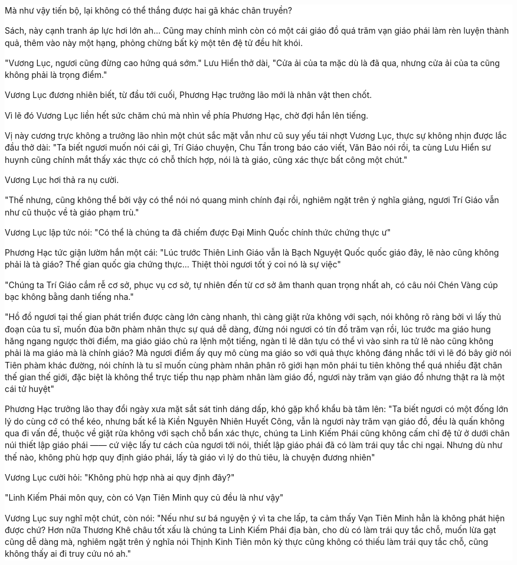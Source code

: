 Mà như vậy tiến bộ, lại không có thể thắng được hai gã khác chân truyền?

Sách, này cạnh tranh áp lực hơi lớn ah... Cũng may chính mình còn có một cái giáo đồ quá trăm vạn giáo phái làm rèn luyện thành quả, thêm vào này một hạng, phỏng chừng bất kỳ một tên đệ tử đều hít khói.

"Vương Lục, ngươi cũng đừng cao hứng quá sớm." Lưu Hiển thở dài, "Cửa ải của ta mặc dù là đã qua, nhưng cửa ải của ta cũng không phải là trọng điểm."

Vương Lục đương nhiên biết, từ đầu tới cuối, Phương Hạc trưởng lão mới là nhân vật then chốt.

Vì lẽ đó Vương Lục liền hết sức chăm chú mà nhìn về phía Phương Hạc, chờ đợi hắn lên tiếng.

Vị này cương trực không a trưởng lão nhìn một chút sắc mặt vẫn như cũ suy yếu tái nhợt Vương Lục, thực sự không nhịn được lắc đầu thở dài: "Ta biết ngươi muốn nói cái gì, Trí Giáo chuyện, Chu Tần trong báo cáo viết, Văn Bảo nói rồi, ta cùng Lưu Hiển sư huynh cũng chính mắt thấy xác thực có chỗ thích hợp, nói là tà giáo, cũng xác thực bất công một chút."

Vương Lục hơi thả ra nụ cười.

"Thế nhưng, cũng không thể bởi vậy có thể nói nó quang minh chính đại rồi, nghiêm ngặt trên ý nghĩa giảng, ngươi Trí Giáo vẫn như cũ thuộc về tà giáo phạm trù."

Vương Lục lập tức nói: "Có thể là chúng ta đã chiếm được Đại Minh Quốc chính thức chứng thực ư"

Phương Hạc tức giận lườm hắn một cái: "Lúc trước Thiên Linh Giáo vẫn là Bạch Nguyệt Quốc quốc giáo đây, lẽ nào cũng không phải là tà giáo? Thế gian quốc gia chứng thực... Thiệt thòi ngươi tốt ý coi nó là sự việc"

"Chúng ta Trí Giáo cắm rễ cơ sở, phục vụ cơ sở, tự nhiên đến từ cơ sở âm thanh quan trọng nhất ah, có câu nói Chén Vàng cúp bạc không bằng danh tiếng nha."

"Hồ đồ ngươi tại thế gian phát triển được càng lớn càng nhanh, thì càng giặt rửa không với sạch, nói không rõ ràng bởi vì lấy thủ đoạn của tu sĩ, muốn đùa bỡn phàm nhân thực sự quá dễ dàng, đừng nói ngươi có tín đồ trăm vạn rồi, lúc trước ma giáo hung hăng ngang ngược thời điểm, ma giáo giáo chủ ra lệnh một tiếng, ngàn tỉ lê dân tựu có thể vì vào sinh ra tử lẽ nào cũng không phải là ma giáo mà là chính giáo? Mà ngươi điểm ấy quy mô cùng ma giáo so với quả thực không đáng nhắc tới vì lẽ đó bây giờ nói Tiên phàm khác đường, nói chính là tu sĩ muốn cùng phàm nhân phân rõ giới hạn môn phái tu tiên không thể quá nhiều đặt chân thế gian thế giới, đặc biệt là không thể trực tiếp thu nạp phàm nhân làm giáo đồ, ngươi này trăm vạn giáo đồ nhưng thật ra là một cái tử huyệt"

Phương Hạc trưởng lão thay đổi ngày xưa mặt sắt sát tinh dáng dấp, khó gặp khổ khẩu bà tâm lên: "Ta biết ngươi có một đống lớn lý do cùng cớ có thể kéo, nhưng bất kể là Kiền Nguyên Nhiên Huyết Công, vẫn là ngươi này trăm vạn giáo đồ, đều là quấn không qua đi vấn đề, thuộc về giặt rửa không với sạch chỗ bẩn xác thực, chúng ta Linh Kiếm Phái cũng không cấm chỉ đệ tử ở dưới chân núi thiết lập giáo phái —— cứ việc lấy tư cách của ngươi tới nói, thiết lập giáo phái đã có làm trái quy tắc chi ngại. Nhưng dù như thế nào, không phù hợp quy định giáo phái, lấy tà giáo vì lý do thủ tiêu, là chuyện đương nhiên"

Vương Lục cười hỏi: "Không phù hợp nhà ai quy định đây?"

"Linh Kiếm Phái môn quy, còn có Vạn Tiên Minh quy củ đều là như vậy"

Vương Lục suy nghĩ một chút, còn nói: "Nếu như sư bá nguyện ý vì ta che lấp, ta cảm thấy Vạn Tiên Minh hẳn là không phát hiện được chứ? Hơn nữa Thương Khê châu tốt xấu là chúng ta Linh Kiếm Phái địa bàn, cho dù có làm trái quy tắc chỗ, muốn lừa gạt cũng dễ dàng mà, nghiêm ngặt trên ý nghĩa nói Thịnh Kinh Tiên môn kỳ thực cũng không có thiếu làm trái quy tắc chỗ, cũng không thấy ai đi truy cứu nó ah."
